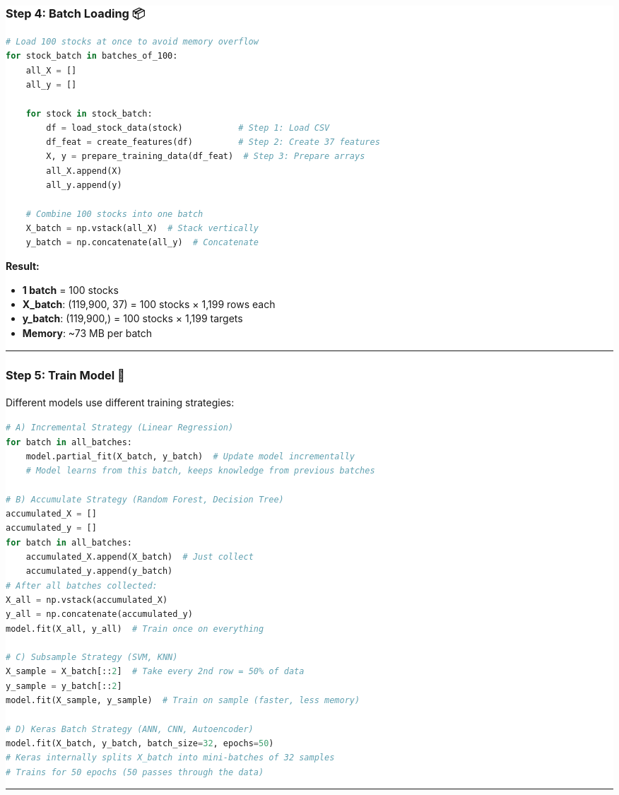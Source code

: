 
### Step 4: Batch Loading 📦

```python
# Load 100 stocks at once to avoid memory overflow
for stock_batch in batches_of_100:
    all_X = []
    all_y = []
    
    for stock in stock_batch:
        df = load_stock_data(stock)           # Step 1: Load CSV
        df_feat = create_features(df)         # Step 2: Create 37 features
        X, y = prepare_training_data(df_feat)  # Step 3: Prepare arrays
        all_X.append(X)
        all_y.append(y)
    
    # Combine 100 stocks into one batch
    X_batch = np.vstack(all_X)  # Stack vertically
    y_batch = np.concatenate(all_y)  # Concatenate
```

**Result:**
- **1 batch** = 100 stocks
- **X_batch**: (119,900, 37) = 100 stocks × 1,199 rows each
- **y_batch**: (119,900,) = 100 stocks × 1,199 targets
- **Memory**: ~73 MB per batch

---

### Step 5: Train Model 🚀

Different models use different training strategies:

```python
# A) Incremental Strategy (Linear Regression)
for batch in all_batches:
    model.partial_fit(X_batch, y_batch)  # Update model incrementally
    # Model learns from this batch, keeps knowledge from previous batches

# B) Accumulate Strategy (Random Forest, Decision Tree)
accumulated_X = []
accumulated_y = []
for batch in all_batches:
    accumulated_X.append(X_batch)  # Just collect
    accumulated_y.append(y_batch)
# After all batches collected:
X_all = np.vstack(accumulated_X)
y_all = np.concatenate(accumulated_y)
model.fit(X_all, y_all)  # Train once on everything

# C) Subsample Strategy (SVM, KNN)
X_sample = X_batch[::2]  # Take every 2nd row = 50% of data
y_sample = y_batch[::2]
model.fit(X_sample, y_sample)  # Train on sample (faster, less memory)

# D) Keras Batch Strategy (ANN, CNN, Autoencoder)
model.fit(X_batch, y_batch, batch_size=32, epochs=50)
# Keras internally splits X_batch into mini-batches of 32 samples
# Trains for 50 epochs (50 passes through the data)
```

---